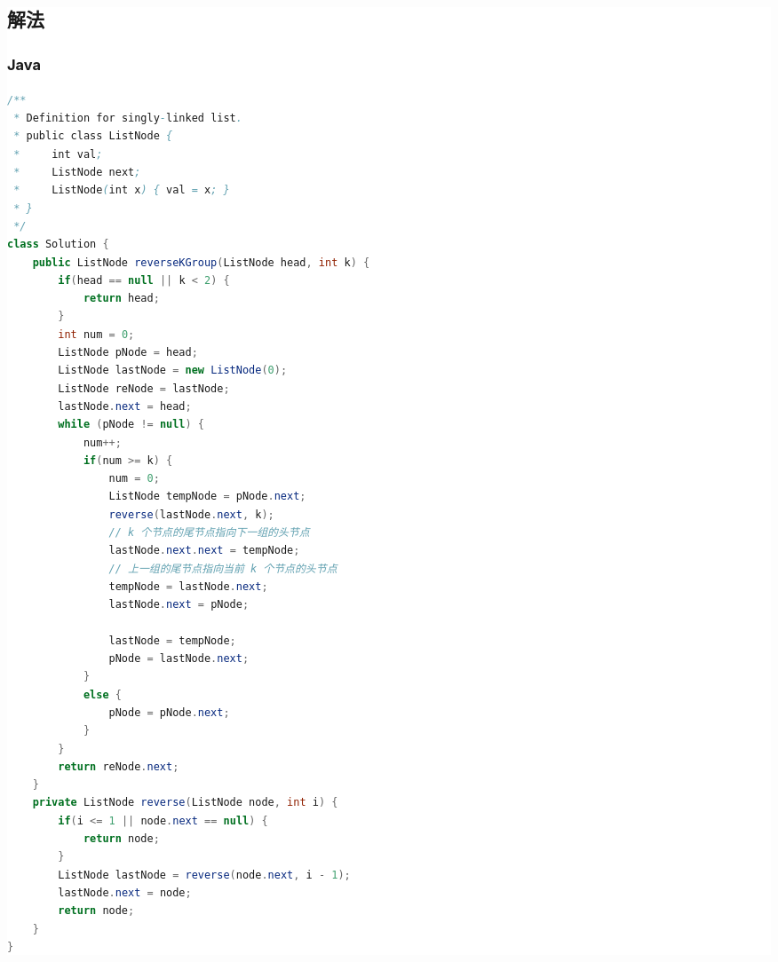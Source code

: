 ## 解法

### **Java**
```java
/**
 * Definition for singly-linked list.
 * public class ListNode {
 *     int val;
 *     ListNode next;
 *     ListNode(int x) { val = x; }
 * }
 */
class Solution {
    public ListNode reverseKGroup(ListNode head, int k) {
        if(head == null || k < 2) {
            return head;
        }
        int num = 0;
        ListNode pNode = head;
        ListNode lastNode = new ListNode(0);
        ListNode reNode = lastNode;
        lastNode.next = head;
        while (pNode != null) {
            num++;
            if(num >= k) {
                num = 0;
                ListNode tempNode = pNode.next;
                reverse(lastNode.next, k);
				// k 个节点的尾节点指向下一组的头节点
                lastNode.next.next = tempNode;	
				// 上一组的尾节点指向当前 k 个节点的头节点				
                tempNode = lastNode.next;				
                lastNode.next = pNode;
				
                lastNode = tempNode;
                pNode = lastNode.next;
            }
            else {
                pNode = pNode.next;
            }
        }
        return reNode.next;
    }
    private ListNode reverse(ListNode node, int i) {
        if(i <= 1 || node.next == null) {
            return node;
        }
        ListNode lastNode = reverse(node.next, i - 1);
        lastNode.next = node; 
        return node;
    }
}
```
